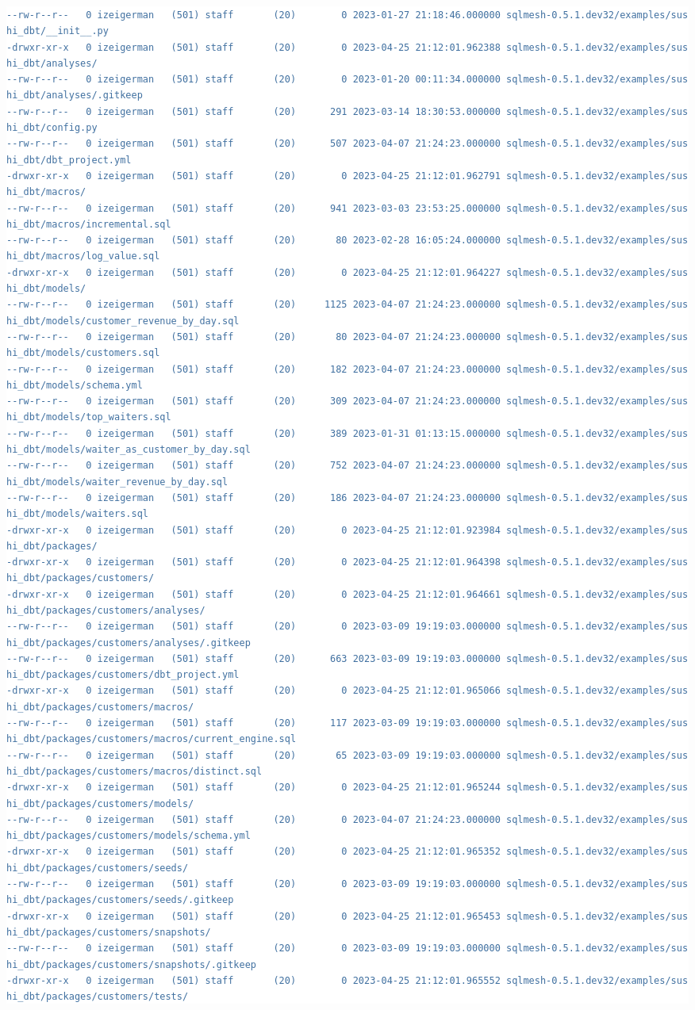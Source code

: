 ```diff
--rw-r--r--   0 izeigerman   (501) staff       (20)        0 2023-01-27 21:18:46.000000 sqlmesh-0.5.1.dev32/examples/sushi_dbt/__init__.py
-drwxr-xr-x   0 izeigerman   (501) staff       (20)        0 2023-04-25 21:12:01.962388 sqlmesh-0.5.1.dev32/examples/sushi_dbt/analyses/
--rw-r--r--   0 izeigerman   (501) staff       (20)        0 2023-01-20 00:11:34.000000 sqlmesh-0.5.1.dev32/examples/sushi_dbt/analyses/.gitkeep
--rw-r--r--   0 izeigerman   (501) staff       (20)      291 2023-03-14 18:30:53.000000 sqlmesh-0.5.1.dev32/examples/sushi_dbt/config.py
--rw-r--r--   0 izeigerman   (501) staff       (20)      507 2023-04-07 21:24:23.000000 sqlmesh-0.5.1.dev32/examples/sushi_dbt/dbt_project.yml
-drwxr-xr-x   0 izeigerman   (501) staff       (20)        0 2023-04-25 21:12:01.962791 sqlmesh-0.5.1.dev32/examples/sushi_dbt/macros/
--rw-r--r--   0 izeigerman   (501) staff       (20)      941 2023-03-03 23:53:25.000000 sqlmesh-0.5.1.dev32/examples/sushi_dbt/macros/incremental.sql
--rw-r--r--   0 izeigerman   (501) staff       (20)       80 2023-02-28 16:05:24.000000 sqlmesh-0.5.1.dev32/examples/sushi_dbt/macros/log_value.sql
-drwxr-xr-x   0 izeigerman   (501) staff       (20)        0 2023-04-25 21:12:01.964227 sqlmesh-0.5.1.dev32/examples/sushi_dbt/models/
--rw-r--r--   0 izeigerman   (501) staff       (20)     1125 2023-04-07 21:24:23.000000 sqlmesh-0.5.1.dev32/examples/sushi_dbt/models/customer_revenue_by_day.sql
--rw-r--r--   0 izeigerman   (501) staff       (20)       80 2023-04-07 21:24:23.000000 sqlmesh-0.5.1.dev32/examples/sushi_dbt/models/customers.sql
--rw-r--r--   0 izeigerman   (501) staff       (20)      182 2023-04-07 21:24:23.000000 sqlmesh-0.5.1.dev32/examples/sushi_dbt/models/schema.yml
--rw-r--r--   0 izeigerman   (501) staff       (20)      309 2023-04-07 21:24:23.000000 sqlmesh-0.5.1.dev32/examples/sushi_dbt/models/top_waiters.sql
--rw-r--r--   0 izeigerman   (501) staff       (20)      389 2023-01-31 01:13:15.000000 sqlmesh-0.5.1.dev32/examples/sushi_dbt/models/waiter_as_customer_by_day.sql
--rw-r--r--   0 izeigerman   (501) staff       (20)      752 2023-04-07 21:24:23.000000 sqlmesh-0.5.1.dev32/examples/sushi_dbt/models/waiter_revenue_by_day.sql
--rw-r--r--   0 izeigerman   (501) staff       (20)      186 2023-04-07 21:24:23.000000 sqlmesh-0.5.1.dev32/examples/sushi_dbt/models/waiters.sql
-drwxr-xr-x   0 izeigerman   (501) staff       (20)        0 2023-04-25 21:12:01.923984 sqlmesh-0.5.1.dev32/examples/sushi_dbt/packages/
-drwxr-xr-x   0 izeigerman   (501) staff       (20)        0 2023-04-25 21:12:01.964398 sqlmesh-0.5.1.dev32/examples/sushi_dbt/packages/customers/
-drwxr-xr-x   0 izeigerman   (501) staff       (20)        0 2023-04-25 21:12:01.964661 sqlmesh-0.5.1.dev32/examples/sushi_dbt/packages/customers/analyses/
--rw-r--r--   0 izeigerman   (501) staff       (20)        0 2023-03-09 19:19:03.000000 sqlmesh-0.5.1.dev32/examples/sushi_dbt/packages/customers/analyses/.gitkeep
--rw-r--r--   0 izeigerman   (501) staff       (20)      663 2023-03-09 19:19:03.000000 sqlmesh-0.5.1.dev32/examples/sushi_dbt/packages/customers/dbt_project.yml
-drwxr-xr-x   0 izeigerman   (501) staff       (20)        0 2023-04-25 21:12:01.965066 sqlmesh-0.5.1.dev32/examples/sushi_dbt/packages/customers/macros/
--rw-r--r--   0 izeigerman   (501) staff       (20)      117 2023-03-09 19:19:03.000000 sqlmesh-0.5.1.dev32/examples/sushi_dbt/packages/customers/macros/current_engine.sql
--rw-r--r--   0 izeigerman   (501) staff       (20)       65 2023-03-09 19:19:03.000000 sqlmesh-0.5.1.dev32/examples/sushi_dbt/packages/customers/macros/distinct.sql
-drwxr-xr-x   0 izeigerman   (501) staff       (20)        0 2023-04-25 21:12:01.965244 sqlmesh-0.5.1.dev32/examples/sushi_dbt/packages/customers/models/
--rw-r--r--   0 izeigerman   (501) staff       (20)        0 2023-04-07 21:24:23.000000 sqlmesh-0.5.1.dev32/examples/sushi_dbt/packages/customers/models/schema.yml
-drwxr-xr-x   0 izeigerman   (501) staff       (20)        0 2023-04-25 21:12:01.965352 sqlmesh-0.5.1.dev32/examples/sushi_dbt/packages/customers/seeds/
--rw-r--r--   0 izeigerman   (501) staff       (20)        0 2023-03-09 19:19:03.000000 sqlmesh-0.5.1.dev32/examples/sushi_dbt/packages/customers/seeds/.gitkeep
-drwxr-xr-x   0 izeigerman   (501) staff       (20)        0 2023-04-25 21:12:01.965453 sqlmesh-0.5.1.dev32/examples/sushi_dbt/packages/customers/snapshots/
--rw-r--r--   0 izeigerman   (501) staff       (20)        0 2023-03-09 19:19:03.000000 sqlmesh-0.5.1.dev32/examples/sushi_dbt/packages/customers/snapshots/.gitkeep
-drwxr-xr-x   0 izeigerman   (501) staff       (20)        0 2023-04-25 21:12:01.965552 sqlmesh-0.5.1.dev32/examples/sushi_dbt/packages/customers/tests/
```